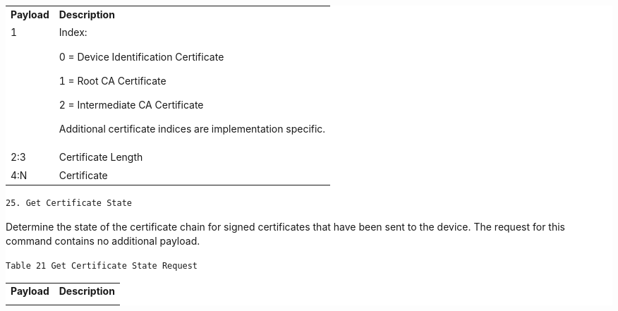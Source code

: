 
<table>
  <tr>
   <td><strong>Payload</strong>
   </td>
   <td><strong>Description</strong>
   </td>
  </tr>
  <tr>
   <td>1
   </td>
   <td>Index:
<p>
  0 = Device Identification Certificate
<p>
  1 = Root CA Certificate
<p>
  2 = Intermediate CA Certificate
<p>
Additional certificate indices are implementation specific.
   </td>
  </tr>
  <tr>
   <td>2:3
   </td>
   <td>Certificate Length
   </td>
  </tr>
  <tr>
   <td>4:N
   </td>
   <td>Certificate
   </td>
  </tr>
</table>




    25. Get Certificate State

Determine the state of the certificate chain for signed certificates that have been sent to the device.  The request for this command contains no additional payload.


    Table 21 Get Certificate State Request


<table>
  <tr>
   <td><strong>Payload</strong>
   </td>
   <td><strong>Description</strong>
   </td>
  </tr>
  <tr>
   <td>
   </td>
   <td>
   </td>
  </tr>
</table>
